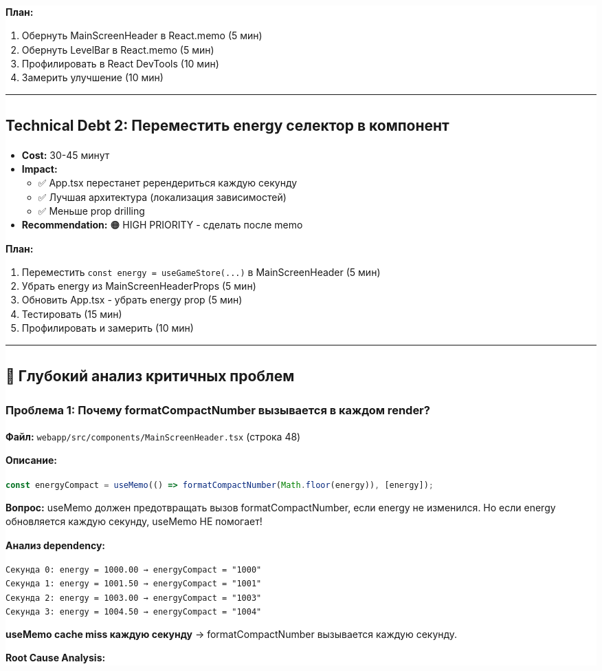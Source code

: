 **План:**
1. Обернуть MainScreenHeader в React.memo (5 мин)
2. Обернуть LevelBar в React.memo (5 мин)
3. Профилировать в React DevTools (10 мин)
4. Замерить улучшение (10 мин)

---

## Technical Debt 2: Переместить energy селектор в компонент

- **Cost:** 30-45 минут
- **Impact:**
  - ✅ App.tsx перестанет ререндериться каждую секунду
  - ✅ Лучшая архитектура (локализация зависимостей)
  - ✅ Меньше prop drilling
- **Recommendation:** 🟠 HIGH PRIORITY - сделать после memo

**План:**
1. Переместить `const energy = useGameStore(...)` в MainScreenHeader (5 мин)
2. Убрать energy из MainScreenHeaderProps (5 мин)
3. Обновить App.tsx - убрать energy prop (5 мин)
4. Тестировать (15 мин)
5. Профилировать и замерить (10 мин)

---

## 🔬 Глубокий анализ критичных проблем

### Проблема 1: Почему formatCompactNumber вызывается в каждом render?

**Файл:** `webapp/src/components/MainScreenHeader.tsx` (строка 48)

**Описание:**
```typescript
const energyCompact = useMemo(() => formatCompactNumber(Math.floor(energy)), [energy]);
```

**Вопрос:** useMemo должен предотвращать вызов formatCompactNumber, если energy не изменился. Но если energy обновляется каждую секунду, useMemo НЕ помогает!

**Анализ dependency:**

```
Секунда 0: energy = 1000.00 → energyCompact = "1000"
Секунда 1: energy = 1001.50 → energyCompact = "1001"
Секунда 2: energy = 1003.00 → energyCompact = "1003"
Секунда 3: energy = 1004.50 → energyCompact = "1004"
```

**useMemo cache miss каждую секунду** → formatCompactNumber вызывается каждую секунду.

**Root Cause Analysis:**
